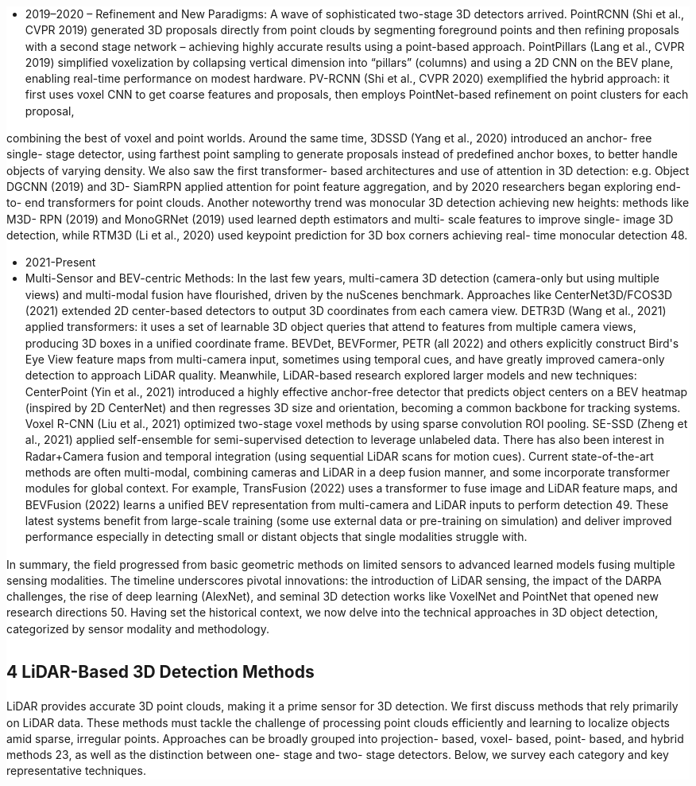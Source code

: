 - 2019–2020 – Refinement and New Paradigms: A wave of sophisticated two-stage 3D detectors arrived. PointRCNN (Shi et al., CVPR 2019) generated 3D proposals directly from point clouds by segmenting foreground points and then refining proposals with a second stage network – achieving highly accurate results using a point-based approach. PointPillars (Lang et al., CVPR 2019) simplified voxelization by collapsing vertical dimension into “pillars” (columns) and using a 2D CNN on the BEV plane, enabling real-time performance on modest hardware. PV-RCNN (Shi et al., CVPR 2020) exemplified the hybrid approach: it first uses voxel CNN to get coarse features and proposals, then employs PointNet-based refinement on point clusters for each proposal,

combining the best of voxel and point worlds. Around the same time, 3DSSD (Yang et al., 2020) introduced an anchor- free single- stage detector, using farthest point sampling to generate proposals instead of predefined anchor boxes, to better handle objects of varying density. We also saw the first transformer- based architectures and use of attention in 3D detection: e.g. Object DGCNN (2019) and 3D- SiamRPN applied attention for point feature aggregation, and by 2020 researchers began exploring end- to- end transformers for point clouds. Another noteworthy trend was monocular 3D detection achieving new heights: methods like M3D- RPN (2019) and MonoGRNet (2019) used learned depth estimators and multi- scale features to improve single- image 3D detection, while RTM3D (Li et al., 2020) used keypoint prediction for 3D box corners achieving real- time monocular detection 48.

- 2021-Present 
- Multi-Sensor and BEV-centric Methods: In the last few years, multi-camera 3D detection (camera-only but using multiple views) and multi-modal fusion have flourished, driven by the nuScenes benchmark. Approaches like CenterNet3D/FCOS3D (2021) extended 2D center-based detectors to output 3D coordinates from each camera view. DETR3D (Wang et al., 2021) applied transformers: it uses a set of learnable 3D object queries that attend to features from multiple camera views, producing 3D boxes in a unified coordinate frame. BEVDet, BEVFormer, PETR (all 2022) and others explicitly construct Bird's Eye View feature maps from multi-camera input, sometimes using temporal cues, and have greatly improved camera-only detection to approach LiDAR quality. Meanwhile, LiDAR-based research explored larger models and new techniques: CenterPoint (Yin et al., 2021) introduced a highly effective anchor-free detector that predicts object centers on a BEV heatmap (inspired by 2D CenterNet) and then regresses 3D size and orientation, becoming a common backbone for tracking systems. Voxel R-CNN (Liu et al., 2021) optimized two-stage voxel methods by using sparse convolution ROI pooling. SE-SSD (Zheng et al., 2021) applied self-ensemble for semi-supervised detection to leverage unlabeled data. There has also been interest in Radar+Camera fusion and temporal integration (using sequential LiDAR scans for motion cues). Current state-of-the-art methods are often multi-modal, combining cameras and LiDAR in a deep fusion manner, and some incorporate transformer modules for global context. For example, TransFusion (2022) uses a transformer to fuse image and LiDAR feature maps, and BEVFusion (2022) learns a unified BEV representation from multi-camera and LiDAR inputs to perform detection 49. These latest systems benefit from large-scale training (some use external data or pre-training on simulation) and deliver improved performance especially in detecting small or distant objects that single modalities struggle with.

In summary, the field progressed from basic geometric methods on limited sensors to advanced learned models fusing multiple sensing modalities. The timeline underscores pivotal innovations: the introduction of LiDAR sensing, the impact of the DARPA challenges, the rise of deep learning (AlexNet), and seminal 3D detection works like VoxelNet and PointNet that opened new research directions 50. Having set the historical context, we now delve into the technical approaches in 3D object detection, categorized by sensor modality and methodology.

## 4 LiDAR-Based 3D Detection Methods

LiDAR provides accurate 3D point clouds, making it a prime sensor for 3D detection. We first discuss methods that rely primarily on LiDAR data. These methods must tackle the challenge of processing point clouds efficiently and learning to localize objects amid sparse, irregular points. Approaches can be broadly grouped into projection- based, voxel- based, point- based, and hybrid methods 23, as well as the distinction between one- stage and two- stage detectors. Below, we survey each category and key representative techniques.
